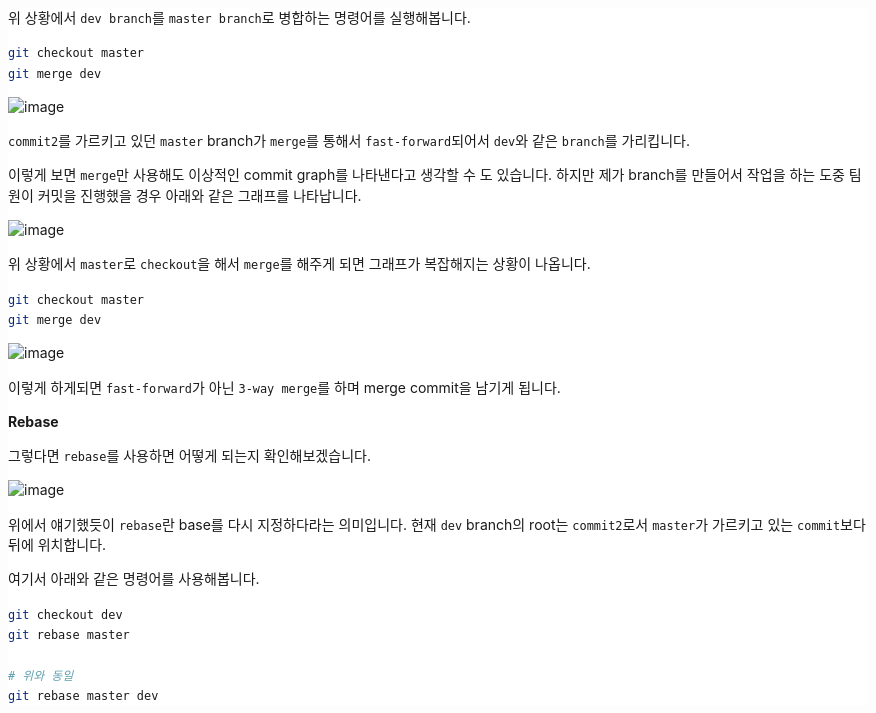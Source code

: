 
위 상황에서 `dev branch`를 `master branch`로 병합하는 명령어를 실행해봅니다.  

```bash
git checkout master
git merge dev
```

![image](https://user-images.githubusercontent.com/46010705/76246699-934fb880-6281-11ea-8c10-196a987b9ec2.png)

`commit2`를 가르키고 있던 `master` branch가 `merge`를 통해서 `fast-forward`되어서 `dev`와 같은 `branch`를 가리킵니다.  


이렇게 보면 `merge`만 사용해도 이상적인 commit graph를 나타낸다고 생각할 수 도 있습니다. 하지만 제가 branch를 만들어서 작업을 하는 도중 팀원이 커밋을 진행했을 경우 아래와 같은 그래프를 나타납니다.  

![image](https://user-images.githubusercontent.com/46010705/61696080-a30ca200-ad6f-11e9-9c0b-aff969bbebac.png)

위 상황에서 `master`로 `checkout`을 해서 `merge`를 해주게 되면 그래프가 복잡해지는 상황이 나옵니다.  

```bash
git checkout master
git merge dev
```

![image](https://user-images.githubusercontent.com/46010705/76246661-774c1700-6281-11ea-9a66-6e4e2f15a96e.png)

이렇게 하게되면 `fast-forward`가 아닌 `3-way merge`를 하며 merge commit을 남기게 됩니다.  

<script async src="https://pagead2.googlesyndication.com/pagead/js/adsbygoogle.js"></script>
<ins class="adsbygoogle"
     style="display:block; text-align:center;"
     data-ad-layout="in-article"
     data-ad-format="fluid"
     data-ad-client="ca-pub-4877378276818686"
     data-ad-slot="4307878116"></ins>
<script>
     (adsbygoogle = window.adsbygoogle || []).push({});
</script>

**Rebase**

그렇다면 `rebase`를 사용하면 어떻게 되는지 확인해보겠습니다.  

![image](https://user-images.githubusercontent.com/46010705/61696080-a30ca200-ad6f-11e9-9c0b-aff969bbebac.png)

위에서 얘기했듯이 `rebase`란 base를 다시 지정하다라는 의미입니다. 현재 `dev` branch의 root는 `commit2`로서 `master`가 가르키고 있는 `commit`보다 뒤에 위치합니다.  

여기서 아래와 같은 명령어를 사용해봅니다.  

```bash
git checkout dev
git rebase master

# 위와 동일
git rebase master dev
```
